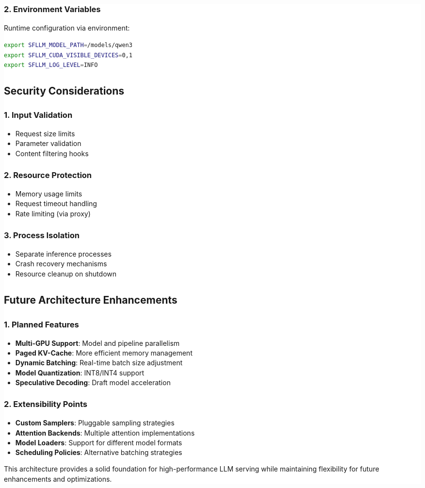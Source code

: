 ### 2. Environment Variables

Runtime configuration via environment:

```bash
export SFLLM_MODEL_PATH=/models/qwen3
export SFLLM_CUDA_VISIBLE_DEVICES=0,1
export SFLLM_LOG_LEVEL=INFO
```

## Security Considerations

### 1. Input Validation

- Request size limits
- Parameter validation
- Content filtering hooks

### 2. Resource Protection

- Memory usage limits
- Request timeout handling
- Rate limiting (via proxy)

### 3. Process Isolation

- Separate inference processes
- Crash recovery mechanisms
- Resource cleanup on shutdown

## Future Architecture Enhancements

### 1. Planned Features

- **Multi-GPU Support**: Model and pipeline parallelism
- **Paged KV-Cache**: More efficient memory management
- **Dynamic Batching**: Real-time batch size adjustment
- **Model Quantization**: INT8/INT4 support
- **Speculative Decoding**: Draft model acceleration

### 2. Extensibility Points

- **Custom Samplers**: Pluggable sampling strategies  
- **Attention Backends**: Multiple attention implementations
- **Model Loaders**: Support for different model formats
- **Scheduling Policies**: Alternative batching strategies

This architecture provides a solid foundation for high-performance LLM serving while maintaining flexibility for future enhancements and optimizations.